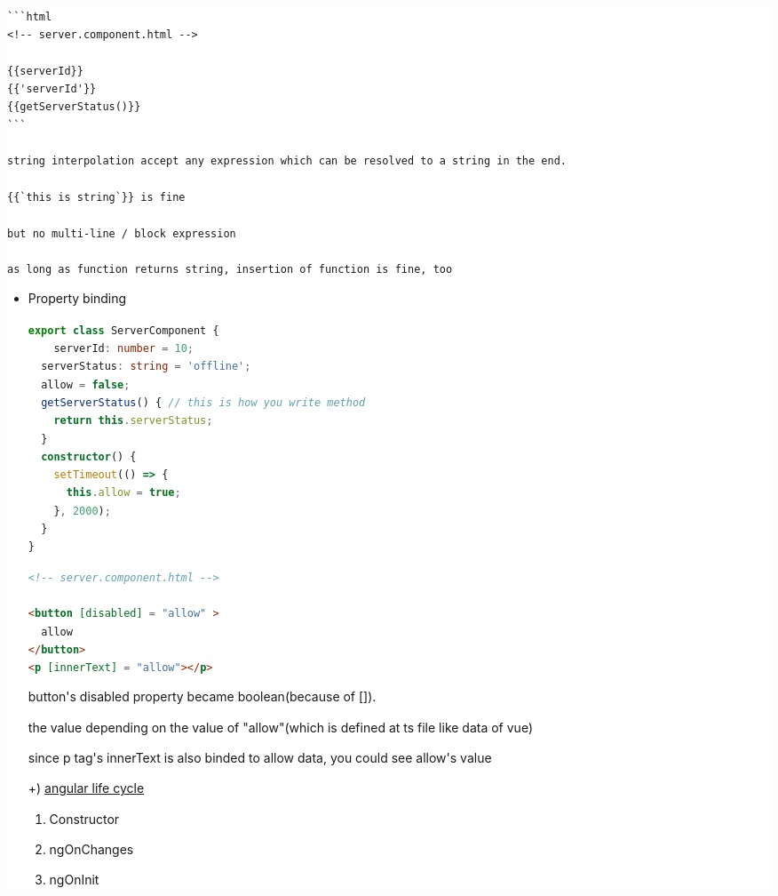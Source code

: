     ```html
    <!-- server.component.html -->
    
    {{serverId}}
    {{'serverId'}}
    {{getServerStatus()}}
    ```

    string interpolation accept any expression which can be resolved to a string in the end.

    {{`this is string`}} is fine

    but no multi-line / block expression

    as long as function returns string, insertion of function is fine, too

    

  - Property binding

    ```typescript
    export class ServerComponent {
    	serverId: number = 10;
      serverStatus: string = 'offline';
      allow = false;
      getServerStatus() { // this is how you write method
        return this.serverStatus;
      }
      constructor() {
        setTimeout(() => {
          this.allow = true;
        }, 2000);
      }
    }
    ```

    ```html
    <!-- server.component.html -->
    
    <button [disabled] = "allow" >
      allow
    </button>
    <p [innerText] = "allow"></p>
    ```

    button's disabled property became boolean(because of []). 

    the value depending on the value of "allow"(which is defined at ts file like data of vue)

    since p tag's innerText is also binded to allow data, you could see allow's value 

    

    +) [angular life cycle](https://freestrokes.tistory.com/96)

     1. Constructor

     2. ngOnChanges

     3. ngOnInit
